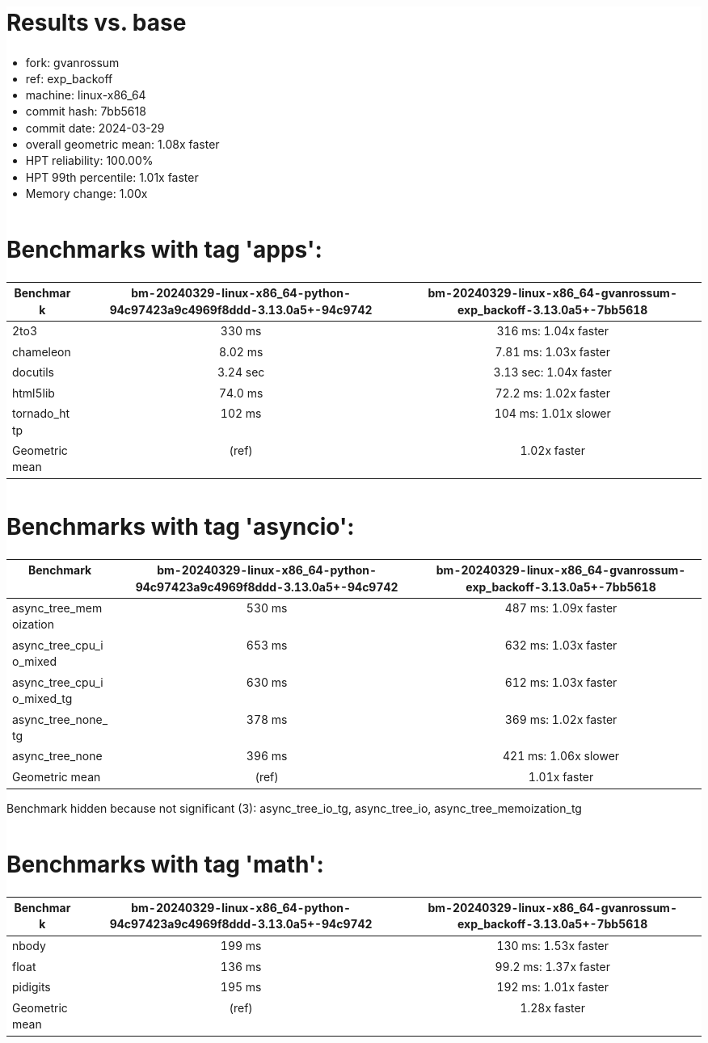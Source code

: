 # Results vs. base

- fork: gvanrossum
- ref: exp_backoff
- machine: linux-x86_64
- commit hash: 7bb5618
- commit date: 2024-03-29
- overall geometric mean: 1.08x faster
- HPT reliability: 100.00%
- HPT 99th percentile: 1.01x faster
- Memory change: 1.00x

Benchmarks with tag 'apps':
===========================

| Benchmark      | bm-20240329-linux-x86_64-python-94c97423a9c4969f8ddd-3.13.0a5+-94c9742 | bm-20240329-linux-x86_64-gvanrossum-exp_backoff-3.13.0a5+-7bb5618 |
|----------------|:----------------------------------------------------------------------:|:-----------------------------------------------------------------:|
| 2to3           | 330 ms                                                                 | 316 ms: 1.04x faster                                              |
| chameleon      | 8.02 ms                                                                | 7.81 ms: 1.03x faster                                             |
| docutils       | 3.24 sec                                                               | 3.13 sec: 1.04x faster                                            |
| html5lib       | 74.0 ms                                                                | 72.2 ms: 1.02x faster                                             |
| tornado_http   | 102 ms                                                                 | 104 ms: 1.01x slower                                              |
| Geometric mean | (ref)                                                                  | 1.02x faster                                                      |

Benchmarks with tag 'asyncio':
==============================

| Benchmark                  | bm-20240329-linux-x86_64-python-94c97423a9c4969f8ddd-3.13.0a5+-94c9742 | bm-20240329-linux-x86_64-gvanrossum-exp_backoff-3.13.0a5+-7bb5618 |
|----------------------------|:----------------------------------------------------------------------:|:-----------------------------------------------------------------:|
| async_tree_memoization     | 530 ms                                                                 | 487 ms: 1.09x faster                                              |
| async_tree_cpu_io_mixed    | 653 ms                                                                 | 632 ms: 1.03x faster                                              |
| async_tree_cpu_io_mixed_tg | 630 ms                                                                 | 612 ms: 1.03x faster                                              |
| async_tree_none_tg         | 378 ms                                                                 | 369 ms: 1.02x faster                                              |
| async_tree_none            | 396 ms                                                                 | 421 ms: 1.06x slower                                              |
| Geometric mean             | (ref)                                                                  | 1.01x faster                                                      |

Benchmark hidden because not significant (3): async_tree_io_tg, async_tree_io, async_tree_memoization_tg

Benchmarks with tag 'math':
===========================

| Benchmark      | bm-20240329-linux-x86_64-python-94c97423a9c4969f8ddd-3.13.0a5+-94c9742 | bm-20240329-linux-x86_64-gvanrossum-exp_backoff-3.13.0a5+-7bb5618 |
|----------------|:----------------------------------------------------------------------:|:-----------------------------------------------------------------:|
| nbody          | 199 ms                                                                 | 130 ms: 1.53x faster                                              |
| float          | 136 ms                                                                 | 99.2 ms: 1.37x faster                                             |
| pidigits       | 195 ms                                                                 | 192 ms: 1.01x faster                                              |
| Geometric mean | (ref)                                                                  | 1.28x faster                                                      |
